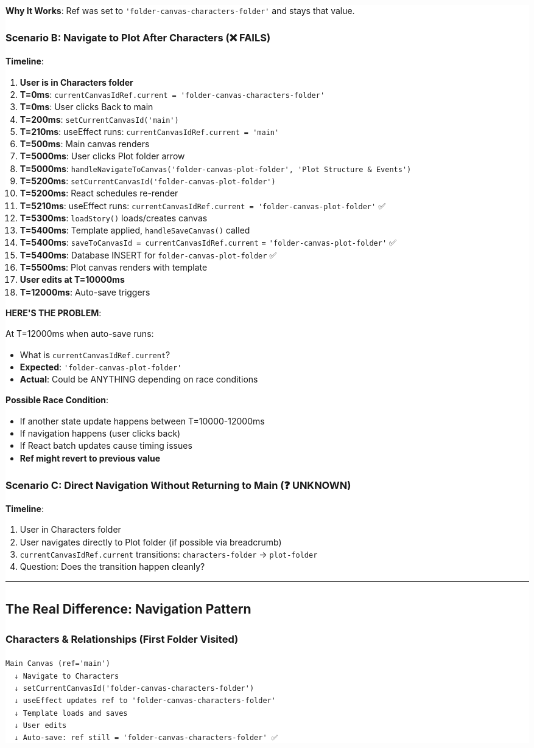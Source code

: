 **Why It Works**: Ref was set to `'folder-canvas-characters-folder'` and stays that value.

### Scenario B: Navigate to Plot After Characters (❌ FAILS)

**Timeline**:
1. **User is in Characters folder**
2. **T=0ms**: `currentCanvasIdRef.current = 'folder-canvas-characters-folder'`
3. **T=0ms**: User clicks Back to main
4. **T=200ms**: `setCurrentCanvasId('main')`
5. **T=210ms**: useEffect runs: `currentCanvasIdRef.current = 'main'`
6. **T=500ms**: Main canvas renders
7. **T=5000ms**: User clicks Plot folder arrow
8. **T=5000ms**: `handleNavigateToCanvas('folder-canvas-plot-folder', 'Plot Structure & Events')`
9. **T=5200ms**: `setCurrentCanvasId('folder-canvas-plot-folder')`
10. **T=5200ms**: React schedules re-render
11. **T=5210ms**: useEffect runs: `currentCanvasIdRef.current = 'folder-canvas-plot-folder'` ✅
12. **T=5300ms**: `loadStory()` loads/creates canvas
13. **T=5400ms**: Template applied, `handleSaveCanvas()` called
14. **T=5400ms**: `saveToCanvasId = currentCanvasIdRef.current` = `'folder-canvas-plot-folder'` ✅
15. **T=5400ms**: Database INSERT for `folder-canvas-plot-folder` ✅
16. **T=5500ms**: Plot canvas renders with template
17. **User edits at T=10000ms**
18. **T=12000ms**: Auto-save triggers

**HERE'S THE PROBLEM**:

At T=12000ms when auto-save runs:
- What is `currentCanvasIdRef.current`?
- **Expected**: `'folder-canvas-plot-folder'`
- **Actual**: Could be ANYTHING depending on race conditions

**Possible Race Condition**:
- If another state update happens between T=10000-12000ms
- If navigation happens (user clicks back)
- If React batch updates cause timing issues
- **Ref might revert to previous value**

### Scenario C: Direct Navigation Without Returning to Main (❓ UNKNOWN)

**Timeline**:
1. User in Characters folder
2. User navigates directly to Plot folder (if possible via breadcrumb)
3. `currentCanvasIdRef.current` transitions: `characters-folder` → `plot-folder`
4. Question: Does the transition happen cleanly?

---

## The Real Difference: Navigation Pattern

### Characters & Relationships (First Folder Visited)
```
Main Canvas (ref='main')
  ↓ Navigate to Characters
  ↓ setCurrentCanvasId('folder-canvas-characters-folder')
  ↓ useEffect updates ref to 'folder-canvas-characters-folder'
  ↓ Template loads and saves
  ↓ User edits
  ↓ Auto-save: ref still = 'folder-canvas-characters-folder' ✅
```
